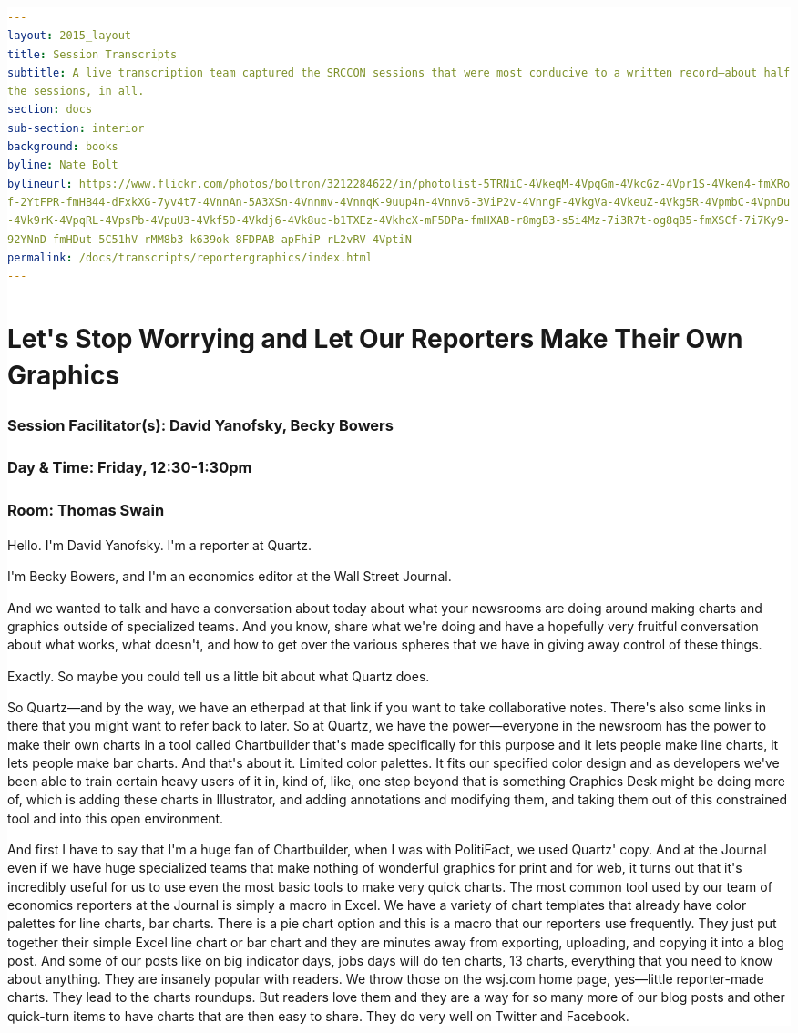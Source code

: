 ```yaml
---
layout: 2015_layout
title: Session Transcripts
subtitle: A live transcription team captured the SRCCON sessions that were most conducive to a written record—about half the sessions, in all.
section: docs
sub-section: interior
background: books
byline: Nate Bolt
bylineurl: https://www.flickr.com/photos/boltron/3212284622/in/photolist-5TRNiC-4VkeqM-4VpqGm-4VkcGz-4Vpr1S-4Vken4-fmXRof-2YtFPR-fmHB44-dFxkXG-7yv4t7-4VnnAn-5A3XSn-4Vnnmv-4VnnqK-9uup4n-4Vnnv6-3ViP2v-4VnngF-4VkgVa-4VkeuZ-4Vkg5R-4VpmbC-4VpnDu-4Vk9rK-4VpqRL-4VpsPb-4VpuU3-4Vkf5D-4Vkdj6-4Vk8uc-b1TXEz-4VkhcX-mF5DPa-fmHXAB-r8mgB3-s5i4Mz-7i3R7t-og8qB5-fmXSCf-7i7Ky9-92YNnD-fmHDut-5C51hV-rMM8b3-k639ok-8FDPAB-apFhiP-rL2vRV-4VptiN
permalink: /docs/transcripts/reportergraphics/index.html
---
```


# Let's Stop Worrying and Let Our Reporters Make Their Own Graphics

### Session Facilitator(s): David Yanofsky, Becky Bowers

### Day & Time: Friday, 12:30-1:30pm

### Room: Thomas Swain


Hello. I'm David Yanofsky. I'm a reporter at Quartz.

I'm Becky Bowers, and I'm an economics editor at the Wall Street Journal.

And we wanted to talk and have a conversation about today about what your newsrooms are doing around making charts and graphics outside of specialized teams. And you know, share what we're doing and have a hopefully very fruitful conversation about what works, what doesn't, and how to get over the various spheres that we have in giving away control of these things.

Exactly. So maybe you could tell us a little bit about what Quartz does.

So Quartz—and by the way, we have an etherpad at that link if you want to take collaborative notes. There's also some links in there that you might want to refer back to later. So at Quartz, we have the power—everyone in the newsroom has the power to make their own charts in a tool called Chartbuilder that's made specifically for this purpose and it lets people make line charts, it lets people make bar charts. And that's about it. Limited color palettes. It fits our specified color design and as developers we've been able to train certain heavy users of it in, kind of, like, one step beyond that is something Graphics Desk might be doing more of, which is adding these charts in Illustrator, and adding annotations and modifying them, and taking them out of this constrained tool and into this open environment.

And first I have to say that I'm a huge fan of Chartbuilder, when I was with PolitiFact, we used Quartz' copy. And at the Journal even if we have huge specialized teams that make nothing of wonderful graphics for print and for web, it turns out that it's incredibly useful for us to use even the most basic tools to make very quick charts. The most common tool used by our team of economics reporters at the Journal is simply a macro in Excel. We have a variety of chart templates that already have color palettes for line charts, bar charts. There is a pie chart option and this is a macro that our reporters use frequently. They just put together their simple Excel line chart or bar chart and they are minutes away from exporting, uploading, and copying it into a blog post. And some of our posts like on big indicator days, jobs days will do ten charts, 13 charts, everything that you need to know about anything. They are insanely popular with readers. We throw those on the wsj.com home page, yes—little reporter-made charts. They lead to the charts roundups. But readers love them and they are a way for so many more of our blog posts and other quick-turn items to have charts that are then easy to share. They do very well on Twitter and Facebook.
